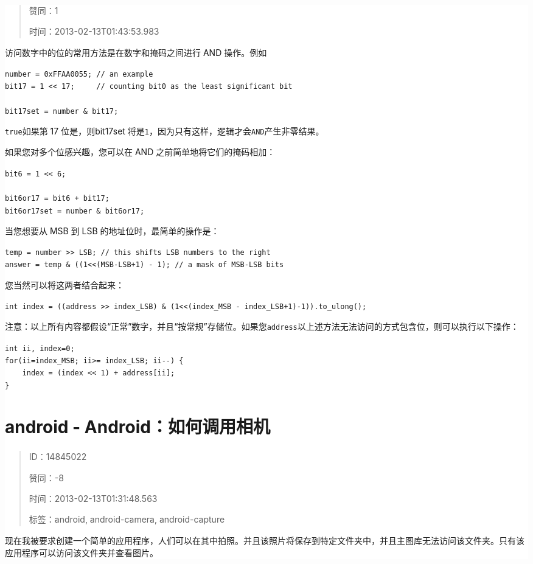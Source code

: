 > 赞同：1
> 
> 时间：2013-02-13T01:43:53.983

访问数字中的位的常用方法是在数字和掩码之间进行 AND 操作。例如

```
number = 0xFFAA0055; // an example
bit17 = 1 << 17;     // counting bit0 as the least significant bit

bit17set = number & bit17; 
```

`true`如果第 17 位是，则bit17set 将是`1`，因为只有这样，逻辑才会`AND`产生非零结果。

如果您对多个位感兴趣，您可以在 AND 之前简单地将它们的掩码相加：

```
bit6 = 1 << 6;

bit6or17 = bit6 + bit17;
bit6or17set = number & bit6or17; 
```

当您想要从 MSB 到 LSB 的地址位时，最简单的操作是：

```
temp = number >> LSB; // this shifts LSB numbers to the right
answer = temp & ((1<<(MSB-LSB+1) - 1); // a mask of MSB-LSB bits 
```

您当然可以将这两者结合起来：

```
int index = ((address >> index_LSB) & (1<<(index_MSB - index_LSB+1)-1)).to_ulong(); 
```

注意：以上所有内容都假设“正常”数字，并且“按常规”存储位。如果您`address`以上述方法无法访问的方式包含位，则可以执行以下操作：

```
int ii, index=0;
for(ii=index_MSB; ii>= index_LSB; ii--) {
    index = (index << 1) + address[ii];
} 
```

# android - Android：如何调用相机

> ID：14845022
> 
> 赞同：-8
> 
> 时间：2013-02-13T01:31:48.563
> 
> 标签：android, android-camera, android-capture

现在我被要求创建一个简单的应用程序，人们可以在其中拍照。并且该照片将保存到特定文件夹中，并且主图库无法访问该文件夹。只有该应用程序可以访问该文件夹并查看图片。
